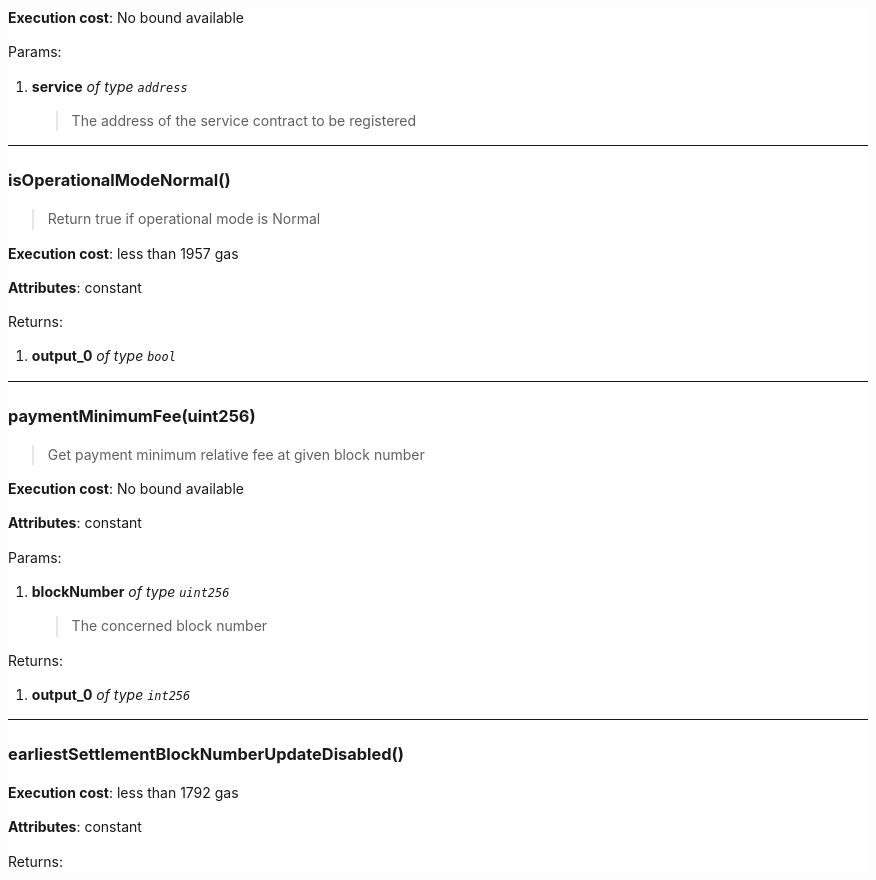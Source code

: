 
**Execution cost**: No bound available


Params:

1. **service** *of type `address`*

    > The address of the service contract to be registered



--- 
### isOperationalModeNormal()
>
>Return true if operational mode is Normal


**Execution cost**: less than 1957 gas

**Attributes**: constant



Returns:


1. **output_0** *of type `bool`*

--- 
### paymentMinimumFee(uint256)
>
>Get payment minimum relative fee at given block number


**Execution cost**: No bound available

**Attributes**: constant


Params:

1. **blockNumber** *of type `uint256`*

    > The concerned block number


Returns:


1. **output_0** *of type `int256`*

--- 
### earliestSettlementBlockNumberUpdateDisabled()


**Execution cost**: less than 1792 gas

**Attributes**: constant



Returns:

